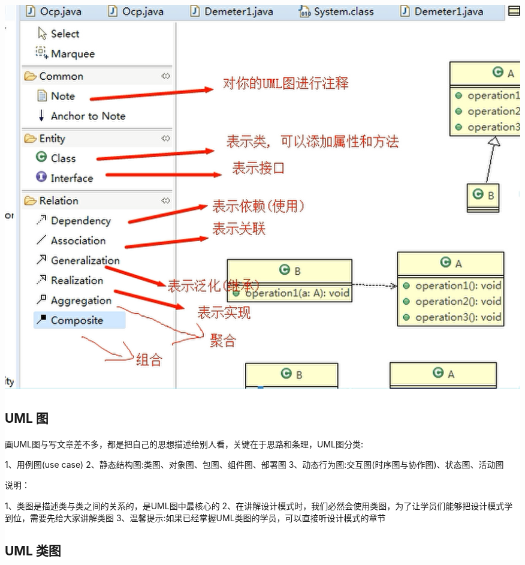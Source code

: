 ![](images/Snipaste_2020-09-29_12-53-30.png)



## 	UML 图

画UML图与写文章差不多，都是把自己的思想描述给别人看，关键在于思路和条理，UML图分类:

1、用例图(use case)
2、静态结构图:类图、对象图、包图、组件图、部署图
3、动态行为图:交互图(时序图与协作图)、状态图、活动图

说明：

1、类图是描述类与类之间的关系的，是UML图中最核心的
2、在讲解设计模式时，我们必然会使用类图，为了让学员们能够把设计模式学到位，需要先给大家讲解类图
3、温馨提示:如果已经掌握UML类图的学员，可以直接听设计模式的章节



## 	 UML 类图
